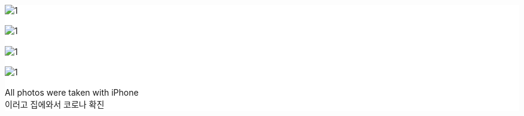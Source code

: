 ![1](https://drive.google.com/uc?id=1qUHVPKfWaVtyvs-zL5IReSP2MdR1qmpP)

![1](https://drive.google.com/uc?id=14z1TuWUjB7YLYzljd3PVmXYGPYhOJKmq)

![1](https://drive.google.com/uc?id=1oom_DUZUd13JZ_D16vVwg3Pe8sQfJdgf)

![1](https://drive.google.com/uc?id=1p8ZCdD-GvyzB00l9ngNxSOaI9nDmlFFA)

All photos were taken with iPhone  
이러고 집에와서 코로나 확진
